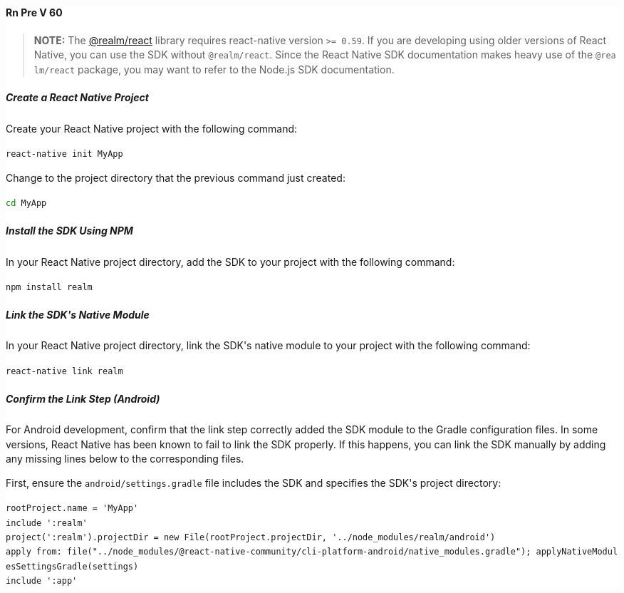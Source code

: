 #### Rn Pre V 60

> **NOTE:**
> The [@realm/react](https://www.npmjs.com/package/@realm/react) library requires
react-native version `>= 0.59`. If you are developing using older
versions of React Native, you can use the SDK without `@realm/react`.
Since the React Native SDK documentation makes heavy use of the
`@realm/react` package, you may want to refer to the
Node.js SDK documentation.
>

##### Create a React Native Project
Create your React Native project with the following
command:

```bash
react-native init MyApp
```

Change to the project directory that the previous command
just created:

```bash
cd MyApp
```

##### Install the SDK Using NPM
In your React Native project directory, add the SDK to your
project with the following command:

```bash
npm install realm
```

##### Link the SDK's Native Module
In your React Native project directory, link the SDK's
native module to your project with the following command:

```bash
react-native link realm
```

##### Confirm the Link Step (Android)
For Android development, confirm that the link step
correctly added the SDK module to the Gradle
configuration files. In some versions, React Native has
been known to fail to link the SDK properly. If this
happens, you can link the SDK manually by adding any
missing lines below to the corresponding files.

First, ensure the `android/settings.gradle` file
includes the SDK and specifies the SDK's project directory:

```text
rootProject.name = 'MyApp'
include ':realm'
project(':realm').projectDir = new File(rootProject.projectDir, '../node_modules/realm/android')
apply from: file("../node_modules/@react-native-community/cli-platform-android/native_modules.gradle"); applyNativeModulesSettingsGradle(settings)
include ':app'
```
